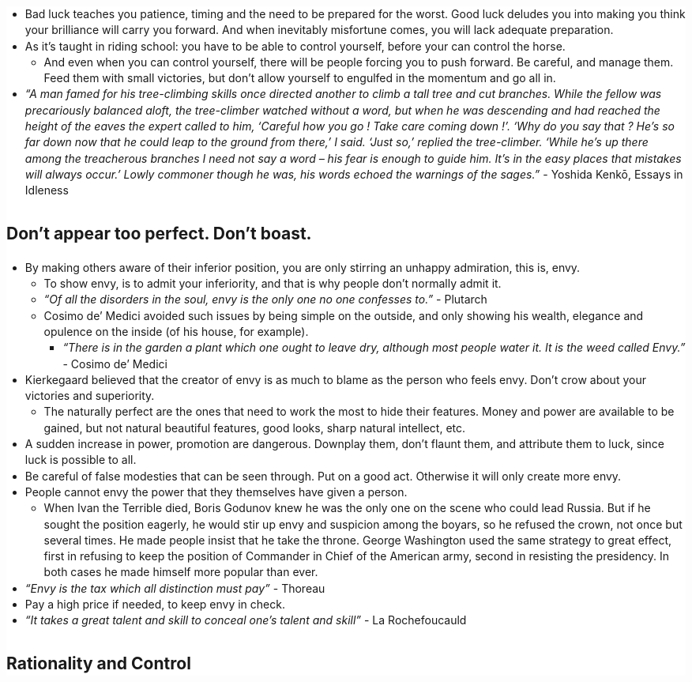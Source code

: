 *   Bad luck teaches you patience, timing and the need to be prepared for the worst. Good luck deludes you into making you think your brilliance will carry you forward. And when inevitably misfortune comes, you will lack adequate preparation.
*   As it’s taught in riding school: you have to be able to control yourself, before your can control the horse.
    *   And even when you can control yourself, there will be people forcing you to push forward. Be careful, and manage them. Feed them with small victories, but don’t allow yourself to engulfed in the momentum and go all in.
*   _“A man famed for his tree-climbing skills once directed another to climb a tall tree and cut branches. While the fellow was precariously balanced aloft, the tree-climber watched without a word, but when he was descending and had reached the height of the eaves the expert called to him, ‘Careful how you go ! Take care coming down !’. ‘Why do you say that ? He’s so far down now that he could leap to the ground from there,’ I said. ‘Just so,’ replied the tree-climber. ‘While he’s up there among the treacherous branches I need not say a word – his fear is enough to guide him. It’s in the easy places that mistakes will always occur.’ Lowly commoner though he was, his words echoed the warnings of the sages.”_ - Yoshida Kenkō, Essays in Idleness

[](https://lopespm.com/notes/2024/12/08/48-laws-of-power-lessons.html#dont-appear-too-perfect-dont-boast)Don’t appear too perfect. Don’t boast.
-----------------------------------------------------------------------------------------------------------------------------------------------

*   By making others aware of their inferior position, you are only stirring an unhappy admiration, this is, envy.
    *   To show envy, is to admit your inferiority, and that is why people don’t normally admit it.
    *   _“Of all the disorders in the soul, envy is the only one no one confesses to.”_ - Plutarch
    *   Cosimo de’ Medici avoided such issues by being simple on the outside, and only showing his wealth, elegance and opulence on the inside (of his house, for example).
        *   _“There is in the garden a plant which one ought to leave dry, although most people water it. It is the weed called Envy.”_ - Cosimo de’ Medici
*   Kierkegaard believed that the creator of envy is as much to blame as the person who feels envy. Don’t crow about your victories and superiority.
    *   The naturally perfect are the ones that need to work the most to hide their features. Money and power are available to be gained, but not natural beautiful features, good looks, sharp natural intellect, etc.
*   A sudden increase in power, promotion are dangerous. Downplay them, don’t flaunt them, and attribute them to luck, since luck is possible to all.
*   Be careful of false modesties that can be seen through. Put on a good act. Otherwise it will only create more envy.
*   People cannot envy the power that they themselves have given a person.
    *   When Ivan the Terrible died, Boris Godunov knew he was the only one on the scene who could lead Russia. But if he sought the position eagerly, he would stir up envy and suspicion among the boyars, so he refused the crown, not once but several times. He made people insist that he take the throne. George Washington used the same strategy to great effect, first in refusing to keep the position of Commander in Chief of the American army, second in resisting the presidency. In both cases he made himself more popular than ever.
*   _“Envy is the tax which all distinction must pay”_ - Thoreau
*   Pay a high price if needed, to keep envy in check.
*   _“It takes a great talent and skill to conceal one’s talent and skill”_ - La Rochefoucauld

[](https://lopespm.com/notes/2024/12/08/48-laws-of-power-lessons.html#rationality-and-control)Rationality and Control
---------------------------------------------------------------------------------------------------------------------
